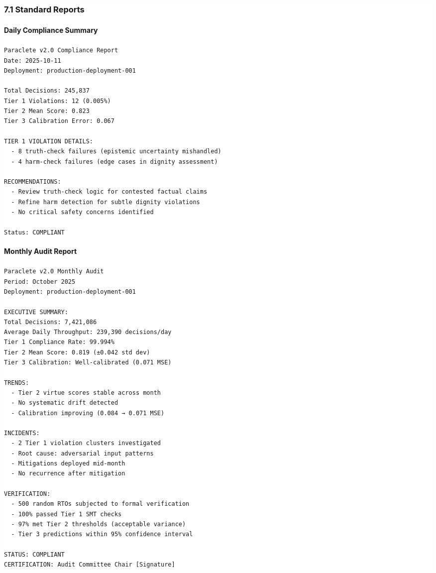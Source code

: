 ### 7.1 Standard Reports

#### **Daily Compliance Summary**
```
Paraclete v2.0 Compliance Report
Date: 2025-10-11
Deployment: production-deployment-001

Total Decisions: 245,837
Tier 1 Violations: 12 (0.005%)
Tier 2 Mean Score: 0.823
Tier 3 Calibration Error: 0.067

TIER 1 VIOLATION DETAILS:
  - 8 truth-check failures (epistemic uncertainty mishandled)
  - 4 harm-check failures (edge cases in dignity assessment)

RECOMMENDATIONS:
  - Review truth-check logic for contested factual claims
  - Refine harm detection for subtle dignity violations
  - No critical safety concerns identified

Status: COMPLIANT
```

#### **Monthly Audit Report**
```
Paraclete v2.0 Monthly Audit
Period: October 2025
Deployment: production-deployment-001

EXECUTIVE SUMMARY:
Total Decisions: 7,421,086
Average Daily Throughput: 239,390 decisions/day
Tier 1 Compliance Rate: 99.994%
Tier 2 Mean Score: 0.819 (±0.042 std dev)
Tier 3 Calibration: Well-calibrated (0.071 MSE)

TRENDS:
  - Tier 2 virtue scores stable across month
  - No systematic drift detected
  - Calibration improving (0.084 → 0.071 MSE)

INCIDENTS:
  - 2 Tier 1 violation clusters investigated
  - Root cause: adversarial input patterns
  - Mitigations deployed mid-month
  - No recurrence after mitigation

VERIFICATION:
  - 500 random RTOs subjected to formal verification
  - 100% passed Tier 1 SMT checks
  - 97% met Tier 2 thresholds (acceptable variance)
  - Tier 3 predictions within 95% confidence interval

STATUS: COMPLIANT
CERTIFICATION: Audit Committee Chair [Signature]
```

